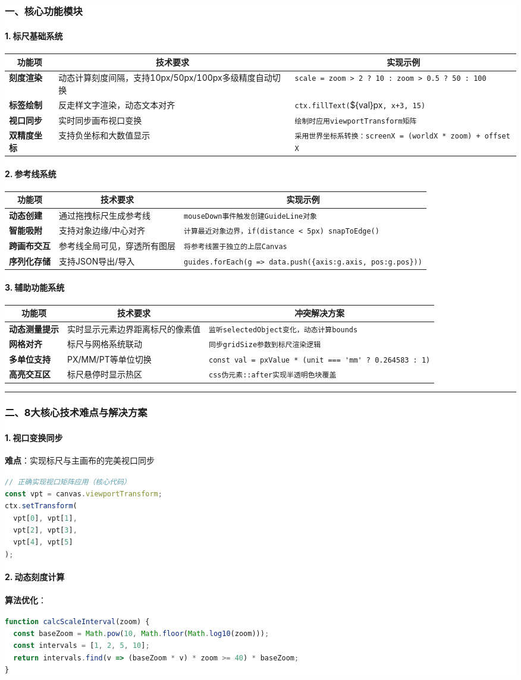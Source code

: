 
### 一、核心功能模块

#### 1. **标尺基础系统**
| 功能项             | 技术要求                                                                 | 实现示例                                                                               |
|---------------------|------------------------------------------------------------------------|---------------------------------------------------------------------------------------|
| **刻度渲染**        | 动态计算刻度间隔，支持10px/50px/100px多级精度自动切换                  | `scale = zoom > 2 ? 10 : zoom > 0.5 ? 50 : 100`                                      |
| **标签绘制**        | 反走样文字渲染，动态文本对齐                                           | `ctx.fillText(`${val}px`, x+3, 15)`                                                  |
| **视口同步**        | 实时同步画布视口变换                                                   | `绘制时应用viewportTransform矩阵`                                                    |
| **双精度坐标**      | 支持负坐标和大数值显示                                                 | `采用世界坐标系转换：screenX = (worldX * zoom) + offsetX`                            |

#### 2. **参考线系统**
| 功能项             | 技术要求                                                                 | 实现示例                                                                               |
|---------------------|------------------------------------------------------------------------|---------------------------------------------------------------------------------------|
| **动态创建**        | 通过拖拽标尺生成参考线                                                 | `mouseDown事件触发创建GuideLine对象`                                                  |
| **智能吸附**        | 支持对象边缘/中心对齐                                                  | `计算最近对象边界，if(distance < 5px) snapToEdge()`                                   |
| **跨画布交互**      | 参考线全局可见，穿透所有图层                                           | `将参考线置于独立的上层Canvas`                                                        |
| **序列化存储**      | 支持JSON导出/导入                                                      | `guides.forEach(g => data.push({axis:g.axis, pos:g.pos}))`                            |

#### 3. **辅助功能系统**
| 功能项             | 技术要求                                                                 | 冲突解决方案                                                                           |
|---------------------|------------------------------------------------------------------------|---------------------------------------------------------------------------------------|
| **动态测量提示**    | 实时显示元素边界距离标尺的像素值                                       | `监听selectedObject变化，动态计算bounds`                                               |
| **网格对齐**        | 标尺与网格系统联动                                                     | `同步gridSize参数到标尺渲染逻辑`                                                      |
| **多单位支持**      | PX/MM/PT等单位切换                                                     | `const val = pxValue * (unit === 'mm' ? 0.264583 : 1)`                                |
| **高亮交互区**      | 标尺悬停时显示热区                                                     | `css伪元素::after实现半透明色块覆盖`                                                  |

---

### 二、8大核心技术难点与解决方案

#### 1. **视口变换同步**
**难点**：实现标尺与主画布的完美视口同步  
```typescript
// 正确实现视口矩阵应用（核心代码）
const vpt = canvas.viewportTransform;
ctx.setTransform(
  vpt[0], vpt[1], 
  vpt[2], vpt[3], 
  vpt[4], vpt[5]
);
```

#### 2. **动态刻度计算**
**算法优化**：
```javascript
function calcScaleInterval(zoom) {
  const baseZoom = Math.pow(10, Math.floor(Math.log10(zoom)));
  const intervals = [1, 2, 5, 10];
  return intervals.find(v => (baseZoom * v) * zoom >= 40) * baseZoom;
}
```
